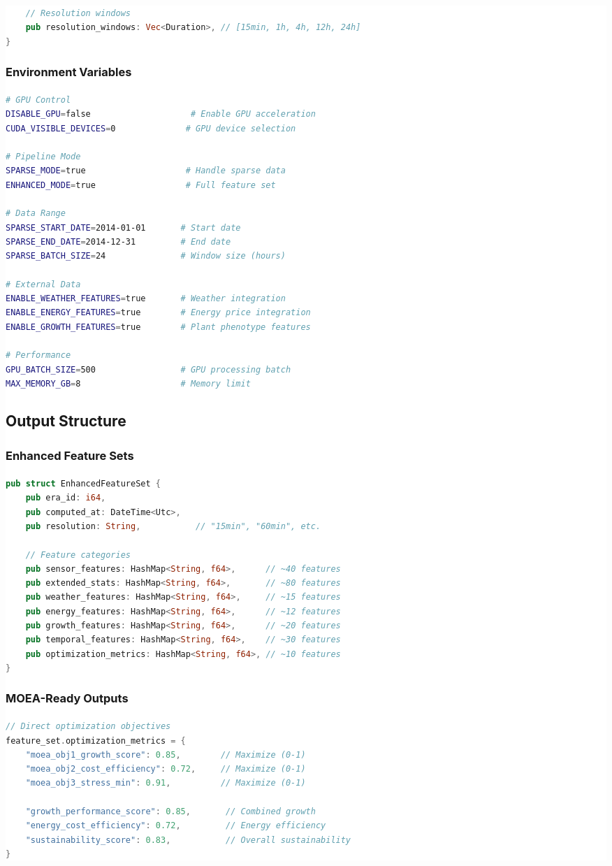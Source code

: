 ```rust
    // Resolution windows
    pub resolution_windows: Vec<Duration>, // [15min, 1h, 4h, 12h, 24h]
}
```

### Environment Variables
```bash
# GPU Control
DISABLE_GPU=false                    # Enable GPU acceleration
CUDA_VISIBLE_DEVICES=0              # GPU device selection

# Pipeline Mode
SPARSE_MODE=true                    # Handle sparse data
ENHANCED_MODE=true                  # Full feature set

# Data Range  
SPARSE_START_DATE=2014-01-01       # Start date
SPARSE_END_DATE=2014-12-31         # End date
SPARSE_BATCH_SIZE=24               # Window size (hours)

# External Data
ENABLE_WEATHER_FEATURES=true       # Weather integration
ENABLE_ENERGY_FEATURES=true        # Energy price integration
ENABLE_GROWTH_FEATURES=true        # Plant phenotype features

# Performance
GPU_BATCH_SIZE=500                 # GPU processing batch
MAX_MEMORY_GB=8                    # Memory limit
```

## Output Structure

### Enhanced Feature Sets
```rust
pub struct EnhancedFeatureSet {
    pub era_id: i64,
    pub computed_at: DateTime<Utc>,
    pub resolution: String,           // "15min", "60min", etc.
    
    // Feature categories
    pub sensor_features: HashMap<String, f64>,      // ~40 features
    pub extended_stats: HashMap<String, f64>,       // ~80 features  
    pub weather_features: HashMap<String, f64>,     // ~15 features
    pub energy_features: HashMap<String, f64>,      // ~12 features
    pub growth_features: HashMap<String, f64>,      // ~20 features
    pub temporal_features: HashMap<String, f64>,    // ~30 features
    pub optimization_metrics: HashMap<String, f64>, // ~10 features
}
```

### MOEA-Ready Outputs
```rust
// Direct optimization objectives
feature_set.optimization_metrics = {
    "moea_obj1_growth_score": 0.85,        // Maximize (0-1)
    "moea_obj2_cost_efficiency": 0.72,     // Maximize (0-1)  
    "moea_obj3_stress_min": 0.91,          // Maximize (0-1)
    
    "growth_performance_score": 0.85,       // Combined growth
    "energy_cost_efficiency": 0.72,         // Energy efficiency
    "sustainability_score": 0.83,           // Overall sustainability
}
```